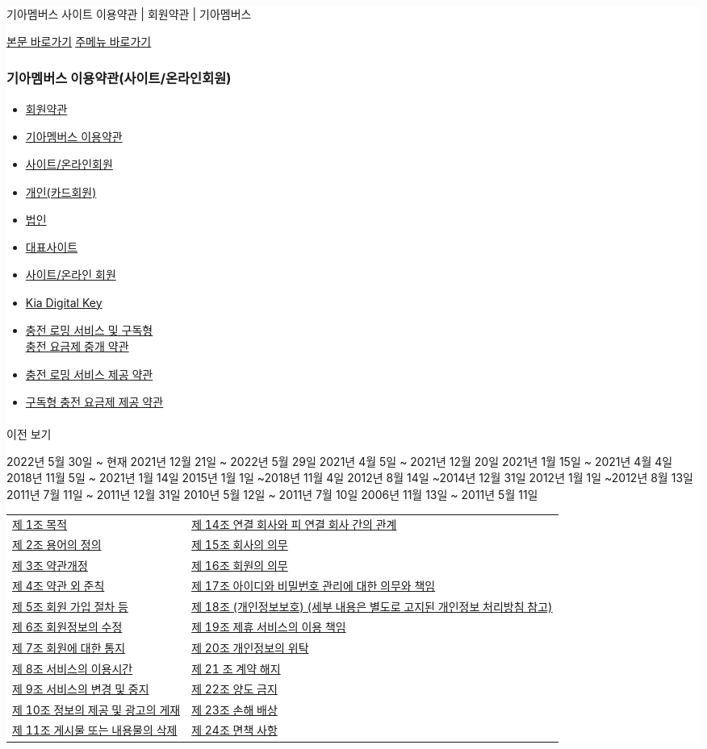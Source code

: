 기아멤버스 사이트 이용약관 | 회원약관 | 기아멤버스










 



[본문 바로가기](#content)
[주메뉴 바로가기](#gnb)

### 기아멤버스 이용약관(사이트/온라인회원)

* [회원약관](https://members.kia.com/kr/view/qftr/mbr_trm/qftr_mbr_trm_q_clause.do)
* [기아멤버스 이용약관](https://members.kia.com/kr/view/qftr/mbr_trm/qftr_mbr_trm_q_clause.do)
* [사이트/온라인회원](https://members.kia.com/kr/view/qftr/mbr_trm/qftr_mbr_trm_mbr_clause.do)

* [개인(카드회원)](https://members.kia.com/kr/view/qftr/mbr_trm/qftr_mbr_trm_q_clause.do)
* [법인](https://members.kia.com/kr/view/qftr/mbr_trm/qftr_mbr_trm_q_clause_corp.do)
* [대표사이트](https://members.kia.com/kr/view/qftr/mbr_trm/qftr_mbr_trm_mbr_clause_app.do)
* [사이트/온라인 회원](javascript:;)
* [Kia Digital Key](https://members.kia.com/kr/view/qftr/mbr_trm/qftr_mbr_trm_q_clause_digitalkey.do)

* [충전 로밍 서비스 및 구독형   
  충전 요금제 중개 약관](https://members.kia.com/kr/view/qftr/mbr_trm/qftr_mbr_trm_mediation.do)
* [충전 로밍 서비스 제공 약관](https://members.kia.com/kr/view/qftr/mbr_trm/qftr_mbr_trm_roaming.do)
* [구독형 충전 요금제 제공 약관](https://members.kia.com/kr/view/qftr/mbr_trm/qftr_mbr_trm_subscription.do)

#### 

이전 보기

2022년 5월 30일 ~ 현재
2021년 12월 21일 ~ 2022년 5월 29일
2021년 4월 5일 ~ 2021년 12월 20일
2021년 1월 15일 ~ 2021년 4월 4일
2018년 11월 5일 ~ 2021년 1월 14일
2015년 1월 1일 ~2018년 11월 4일
2012년 8월 14일 ~2014년 12월 31일
2012년 1월 1일 ~2012년 8월 13일
2011년 7월 11일 ~ 2011년 12월 31일
2010년 5월 12일 ~ 2011년 7월 10일
2006년 11월 13일 ~ 2011년 5월 11일

|  |  |
| --- | --- |
| [제 1조 목적](#none) | [제 14조 연결 회사와 피 연결 회사 간의 관계](#none) |
| [제 2조 용어의 정의](#none) | [제 15조 회사의 의무](#none) |
| [제 3조 약관개정](#none) | [제 16조 회원의 의무](#none) |
| [제 4조 약관 외 준칙](#none) | [제 17조 아이디와 비밀번호 관리에 대한 의무와 책임](#none) |
| [제 5조 회원 가입 절차 등](#none) | [제 18조 (개인정보보호) (세부 내용은 별도로 고지된 개인정보 처리방침 참고)](#none) |
| [제 6조 회원정보의 수정](#none) | [제 19조 제휴 서비스의 이용 책임](#none) |
| [제 7조 회원에 대한 통지](#none) | [제 20조 개인정보의 위탁](#none) |
| [제 8조 서비스의 이용시간](#none) | [제 21 조 계약 해지](#none) |
| [제 9조 서비스의 변경 및 중지](#none) | [제 22조 양도 금지](#none) |
| [제 10조 정보의 제공 및 광고의 게재](#none) | [제 23조 손해 배상](#none) |
| [제 11조 게시물 또는 내용물의 삭제](#none) | [제 24조 면책 사항](#none) |